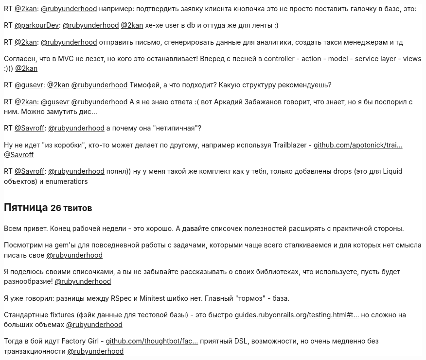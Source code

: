 RT <a href="https://twitter.com/2kan" title="Timothy N. Tsvetkov">@2kan</a>: <a href="https://twitter.com/rubyunderhood" title="Ruby-разработчик">@rubyunderhood</a> например: подтвердить заявку клиента кнопочка это не просто поставить галочку в базе, это:

RT <a href="https://twitter.com/parkourDev" title="Stepan Generalov">@parkourDev</a>: <a href="https://twitter.com/rubyunderhood" title="Ruby-разработчик">@rubyunderhood</a> <a href="https://twitter.com/2kan" title="Timothy N. Tsvetkov">@2kan</a> хе-хе user в db и оттуда же для ленты :)

RT <a href="https://twitter.com/2kan" title="Timothy N. Tsvetkov">@2kan</a>: <a href="https://twitter.com/rubyunderhood" title="Ruby-разработчик">@rubyunderhood</a> отправить письмо, сгенерировать данные для аналитики, создать такси менеджерам и тд

Согласен, что в MVC не лезет, но кого это останавливает! Вперед с песней в controller - action - model - service layer - views :))) <a href="https://twitter.com/2kan" title="Timothy N. Tsvetkov">@2kan</a>

RT <a href="https://twitter.com/gusevr" title="Roman Gusev">@gusevr</a>: <a href="https://twitter.com/2kan" title="Timothy N. Tsvetkov">@2kan</a> <a href="https://twitter.com/rubyunderhood" title="Ruby-разработчик">@rubyunderhood</a> Тимофей, а что подходит? Какую структуру рекомендуешь?

RT <a href="https://twitter.com/2kan" title="Timothy N. Tsvetkov">@2kan</a>: <a href="https://twitter.com/gusevr" title="Roman Gusev">@gusevr</a> <a href="https://twitter.com/rubyunderhood" title="Ruby-разработчик">@rubyunderhood</a> А я не знаю ответа :( вот Аркадий Забажанов говорит, что знает, но я бы поспорил с ним. Можно замутить дис…

RT <a href="https://twitter.com/Savroff" title="Nick">@Savroff</a>: <a href="https://twitter.com/rubyunderhood" title="Ruby-разработчик">@rubyunderhood</a> а почему она "нетипичная"?

Ну не идет "из коробки", кто-то может делает по другому, например используя Trailblazer - <a href="https://t.co/MRd40BBzGT">github.com/apotonick/trai…</a> <a href="https://twitter.com/Savroff" title="Nick">@Savroff</a>

RT <a href="https://twitter.com/Savroff" title="Nick">@Savroff</a>: <a href="https://twitter.com/rubyunderhood" title="Ruby-разработчик">@rubyunderhood</a> поянл)) ну у меня такой же комплект как у тебя, только добавлены drops (это для Liquid объектов) и enumeratiors

## Пятница <small>26 твитов</small>

Всем привет. Конец рабочей недели - это хорошо.
А давайте списочек полезностей расширять с практичной стороны.

Посмотрим на gem'ы для повседневной работы с задачами, которыми чаще всего сталкиваемся и для которых нет смысла писать свое <a href="https://twitter.com/rubyunderhood" title="Ruby-разработчик">@rubyunderhood</a>

Я поделюсь своими списочками, а вы не забывайте рассказывать о своих библиотеках, что используете, пусть будет разнообразие! <a href="https://twitter.com/rubyunderhood" title="Ruby-разработчик">@rubyunderhood</a>

Я уже говорил: разницы между RSpec и Minitest шибко нет.
Главный "тормоз" - база.

Стандартные fixtures (фэйк данные для тестовой базы) - это быстро <a href="https://t.co/cvCZu51cvs">guides.rubyonrails.org/testing.html#t…</a> но сложно на больших объемах <a href="https://twitter.com/rubyunderhood" title="Ruby-разработчик">@rubyunderhood</a>

Тогда в бой идут Factory Girl - <a href="https://t.co/u539Np6aRI">github.com/thoughtbot/fac…</a> приятный DSL, возможности, но очень медленно без транзакционности <a href="https://twitter.com/rubyunderhood" title="Ruby-разработчик">@rubyunderhood</a>
